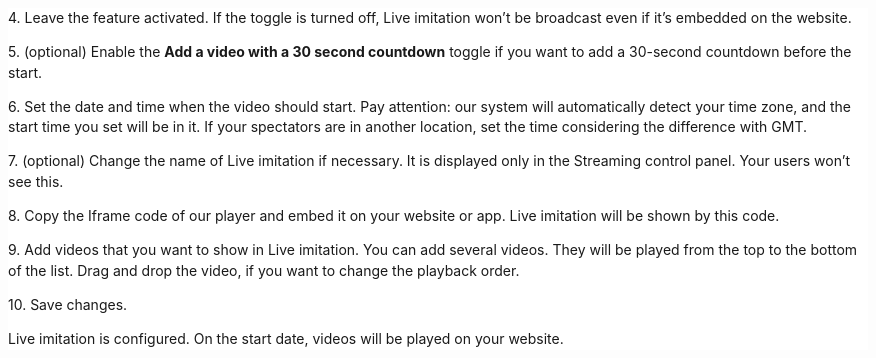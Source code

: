 4\. Leave the feature activated. If the toggle is turned off, Live imitation won’t be broadcast even if it’s embedded on the website.

5\. (optional) Enable the **Add a video with a 30 second countdown** toggle if you want to add a 30-second countdown before the start.

6\. Set the date and time when the video should start. Pay attention: our system will automatically detect your time zone, and the start time you set will be in it. If your spectators are in another location, set the time considering the difference with GMT.

7\. (optional) Change the name of Live imitation if necessary. It is displayed only in the Streaming control panel. Your users won’t see this.

8\. Copy the Iframe code of our player and embed it on your website or app. Live imitation will be shown by this code.

9\. Add videos that you want to show in Live imitation. You can add several videos. They will be played from the top to the bottom of the list. Drag and drop the video, if you want to change the playback order.

10\. Save changes.

Live imitation is configured. On the start date, videos will be played on your website.
